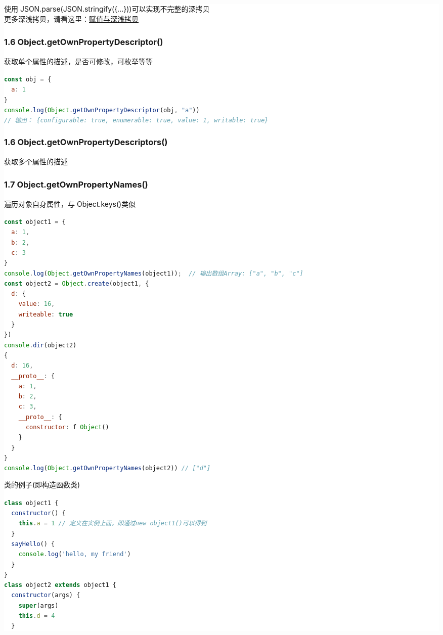使用 JSON.parse(JSON.stringify({...}))可以实现不完整的深拷贝  
更多深浅拷贝，请看这里：[赋值与深浅拷贝](https://github.com/xblcity/blog/blob/master/article/equalwith-copy.md)

### 1.6 Object.getOwnPropertyDescriptor()

获取单个属性的描述，是否可修改，可枚举等等

```js
const obj = {
  a: 1
}
console.log(Object.getOwnPropertyDescriptor(obj, "a"))
// 输出： {configurable: true, enumerable: true, value: 1, writable: true}
```

### 1.6 Object.getOwnPropertyDescriptors()

获取多个属性的描述

### 1.7 Object.getOwnPropertyNames()

遍历对象自身属性，与 Object.keys()类似

```js
const object1 = {
  a: 1,
  b: 2,
  c: 3
}
console.log(Object.getOwnPropertyNames(object1));  // 输出数组Array: ["a", "b", "c"]
const object2 = Object.create(object1, {
  d: {
    value: 16,
    writeable: true
  }
})
console.dir(object2)
{
  d: 16,
  __proto__: {
    a: 1,
    b: 2,
    c: 3,
    __proto__: {
      constructor: f Object()
    }
  }
}
console.log(Object.getOwnPropertyNames(object2)) // ["d"]
```

类的例子(即构造函数类)

```js
class object1 {
  constructor() {
    this.a = 1 // 定义在实例上面，即通过new object1()可以得到
  }
  sayHello() {
    console.log('hello, my friend')
  }
}
class object2 extends object1 {
  constructor(args) {
    super(args)
    this.d = 4
  }
```

  [Symbol("foo")]: 233